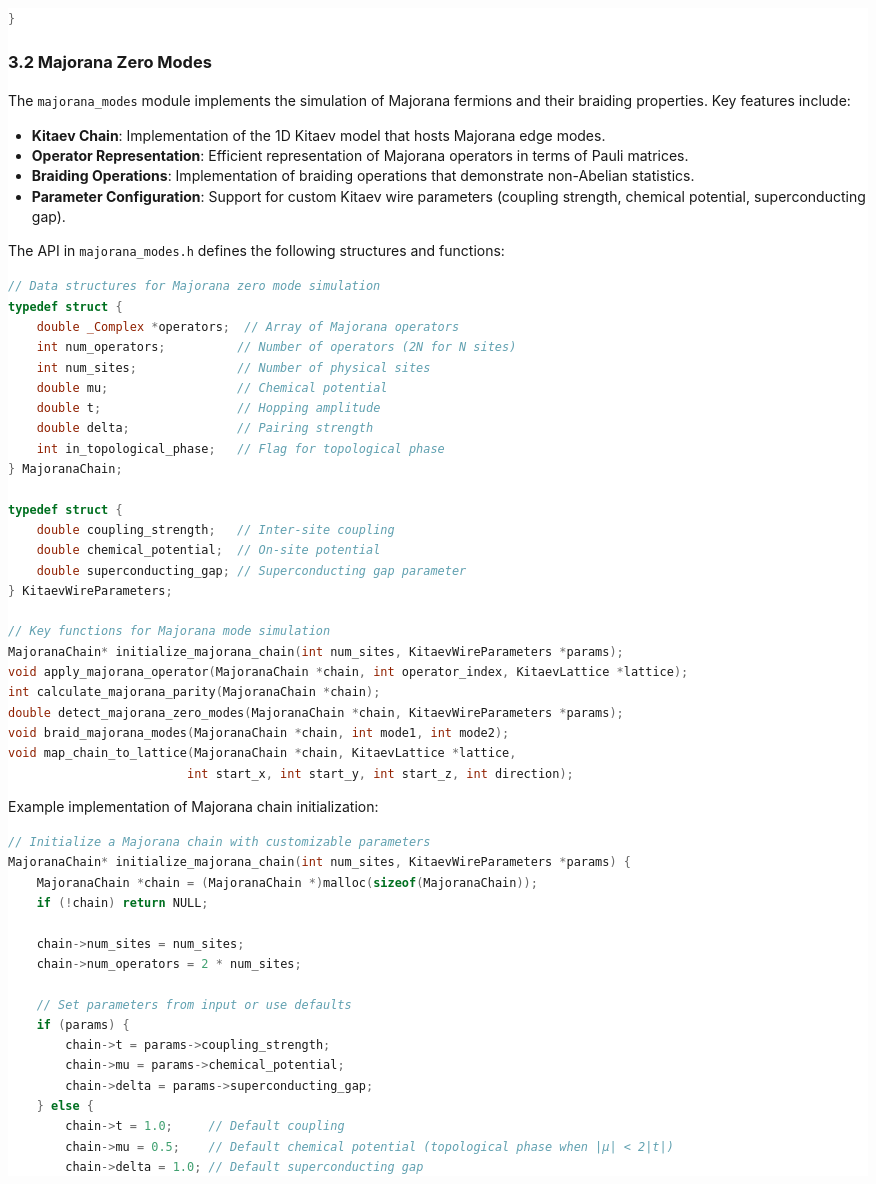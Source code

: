 ```c
}
```

### 3.2 Majorana Zero Modes

The `majorana_modes` module implements the simulation of Majorana fermions and their braiding properties. Key features include:

- **Kitaev Chain**: Implementation of the 1D Kitaev model that hosts Majorana edge modes.
- **Operator Representation**: Efficient representation of Majorana operators in terms of Pauli matrices.
- **Braiding Operations**: Implementation of braiding operations that demonstrate non-Abelian statistics.
- **Parameter Configuration**: Support for custom Kitaev wire parameters (coupling strength, chemical potential, superconducting gap).

The API in `majorana_modes.h` defines the following structures and functions:

```c
// Data structures for Majorana zero mode simulation
typedef struct {
    double _Complex *operators;  // Array of Majorana operators
    int num_operators;          // Number of operators (2N for N sites)
    int num_sites;              // Number of physical sites
    double mu;                  // Chemical potential
    double t;                   // Hopping amplitude
    double delta;               // Pairing strength
    int in_topological_phase;   // Flag for topological phase
} MajoranaChain;

typedef struct {
    double coupling_strength;   // Inter-site coupling
    double chemical_potential;  // On-site potential
    double superconducting_gap; // Superconducting gap parameter
} KitaevWireParameters;

// Key functions for Majorana mode simulation
MajoranaChain* initialize_majorana_chain(int num_sites, KitaevWireParameters *params);
void apply_majorana_operator(MajoranaChain *chain, int operator_index, KitaevLattice *lattice);
int calculate_majorana_parity(MajoranaChain *chain);
double detect_majorana_zero_modes(MajoranaChain *chain, KitaevWireParameters *params);
void braid_majorana_modes(MajoranaChain *chain, int mode1, int mode2);
void map_chain_to_lattice(MajoranaChain *chain, KitaevLattice *lattice, 
                         int start_x, int start_y, int start_z, int direction);
```

Example implementation of Majorana chain initialization:

```c
// Initialize a Majorana chain with customizable parameters
MajoranaChain* initialize_majorana_chain(int num_sites, KitaevWireParameters *params) {
    MajoranaChain *chain = (MajoranaChain *)malloc(sizeof(MajoranaChain));
    if (!chain) return NULL;
    
    chain->num_sites = num_sites;
    chain->num_operators = 2 * num_sites;
    
    // Set parameters from input or use defaults
    if (params) {
        chain->t = params->coupling_strength;
        chain->mu = params->chemical_potential;
        chain->delta = params->superconducting_gap;
    } else {
        chain->t = 1.0;     // Default coupling
        chain->mu = 0.5;    // Default chemical potential (topological phase when |μ| < 2|t|)
        chain->delta = 1.0; // Default superconducting gap
```